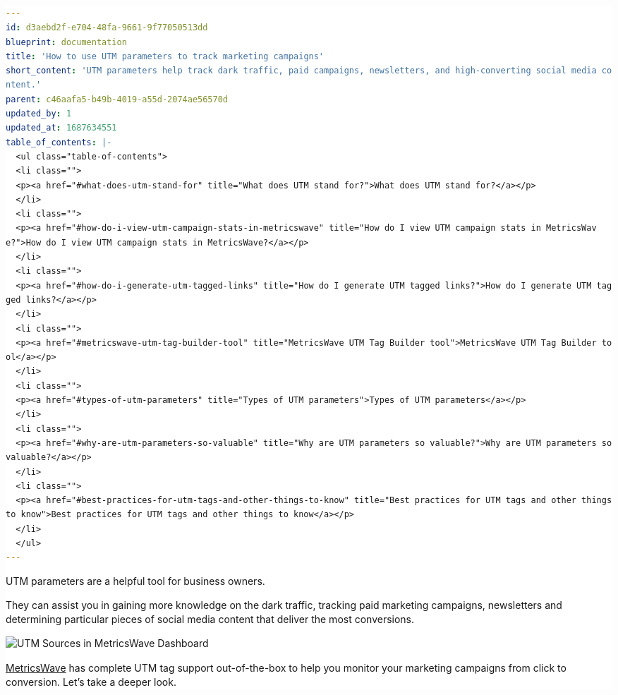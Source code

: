 ```yaml
---
id: d3aebd2f-e704-48fa-9661-9f77050513dd
blueprint: documentation
title: 'How to use UTM parameters to track marketing campaigns'
short_content: 'UTM parameters help track dark traffic, paid campaigns, newsletters, and high-converting social media content.'
parent: c46aafa5-b49b-4019-a55d-2074ae56570d
updated_by: 1
updated_at: 1687634551
table_of_contents: |-
  <ul class="table-of-contents">
  <li class="">
  <p><a href="#what-does-utm-stand-for" title="What does UTM stand for?">What does UTM stand for?</a></p>
  </li>
  <li class="">
  <p><a href="#how-do-i-view-utm-campaign-stats-in-metricswave" title="How do I view UTM campaign stats in MetricsWave?">How do I view UTM campaign stats in MetricsWave?</a></p>
  </li>
  <li class="">
  <p><a href="#how-do-i-generate-utm-tagged-links" title="How do I generate UTM tagged links?">How do I generate UTM tagged links?</a></p>
  </li>
  <li class="">
  <p><a href="#metricswave-utm-tag-builder-tool" title="MetricsWave UTM Tag Builder tool">MetricsWave UTM Tag Builder tool</a></p>
  </li>
  <li class="">
  <p><a href="#types-of-utm-parameters" title="Types of UTM parameters">Types of UTM parameters</a></p>
  </li>
  <li class="">
  <p><a href="#why-are-utm-parameters-so-valuable" title="Why are UTM parameters so valuable?">Why are UTM parameters so valuable?</a></p>
  </li>
  <li class="">
  <p><a href="#best-practices-for-utm-tags-and-other-things-to-know" title="Best practices for UTM tags and other things to know">Best practices for UTM tags and other things to know</a></p>
  </li>
  </ul>
---
```

UTM parameters are a helpful tool for business owners. 

They can assist you in gaining more knowledge on the dark traffic, tracking paid marketing campaigns, newsletters and determining particular pieces of social media content that deliver the most conversions.

![UTM Sources in MetricsWave Dashboard](/images/documentation/20230624211950_utm_sources.png)

[MetricsWave](https://metricswave.com/) has complete UTM tag support out-of-the-box to help you monitor your marketing campaigns from click to conversion. Let’s take a deeper look.
